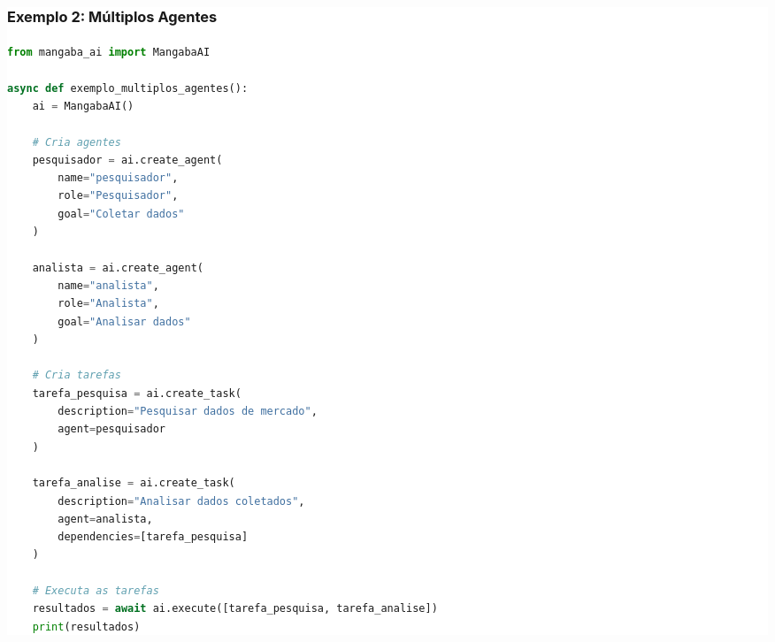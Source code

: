 ### Exemplo 2: Múltiplos Agentes

```python
from mangaba_ai import MangabaAI

async def exemplo_multiplos_agentes():
    ai = MangabaAI()
    
    # Cria agentes
    pesquisador = ai.create_agent(
        name="pesquisador",
        role="Pesquisador",
        goal="Coletar dados"
    )
    
    analista = ai.create_agent(
        name="analista",
        role="Analista",
        goal="Analisar dados"
    )
    
    # Cria tarefas
    tarefa_pesquisa = ai.create_task(
        description="Pesquisar dados de mercado",
        agent=pesquisador
    )
    
    tarefa_analise = ai.create_task(
        description="Analisar dados coletados",
        agent=analista,
        dependencies=[tarefa_pesquisa]
    )
    
    # Executa as tarefas
    resultados = await ai.execute([tarefa_pesquisa, tarefa_analise])
    print(resultados)
``` 